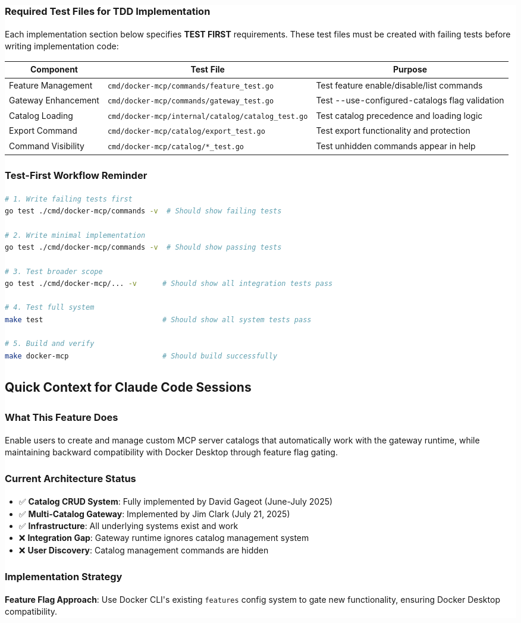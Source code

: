 ### Required Test Files for TDD Implementation

Each implementation section below specifies **TEST FIRST** requirements. These test files must be created with failing tests before writing implementation code:

| Component | Test File | Purpose |
|-----------|-----------|---------|
| Feature Management | `cmd/docker-mcp/commands/feature_test.go` | Test feature enable/disable/list commands |
| Gateway Enhancement | `cmd/docker-mcp/commands/gateway_test.go` | Test --use-configured-catalogs flag validation |
| Catalog Loading | `cmd/docker-mcp/internal/catalog/catalog_test.go` | Test catalog precedence and loading logic |
| Export Command | `cmd/docker-mcp/catalog/export_test.go` | Test export functionality and protection |
| Command Visibility | `cmd/docker-mcp/catalog/*_test.go` | Test unhidden commands appear in help |

### Test-First Workflow Reminder

```bash
# 1. Write failing tests first
go test ./cmd/docker-mcp/commands -v  # Should show failing tests

# 2. Write minimal implementation  
go test ./cmd/docker-mcp/commands -v  # Should show passing tests

# 3. Test broader scope
go test ./cmd/docker-mcp/... -v      # Should show all integration tests pass

# 4. Test full system
make test                            # Should show all system tests pass

# 5. Build and verify
make docker-mcp                      # Should build successfully
```

## Quick Context for Claude Code Sessions

### What This Feature Does
Enable users to create and manage custom MCP server catalogs that automatically work with the gateway runtime, while maintaining backward compatibility with Docker Desktop through feature flag gating.

### Current Architecture Status
- ✅ **Catalog CRUD System**: Fully implemented by David Gageot (June-July 2025)
- ✅ **Multi-Catalog Gateway**: Implemented by Jim Clark (July 21, 2025) 
- ✅ **Infrastructure**: All underlying systems exist and work
- ❌ **Integration Gap**: Gateway runtime ignores catalog management system
- ❌ **User Discovery**: Catalog management commands are hidden

### Implementation Strategy
**Feature Flag Approach**: Use Docker CLI's existing `features` config system to gate new functionality, ensuring Docker Desktop compatibility.
